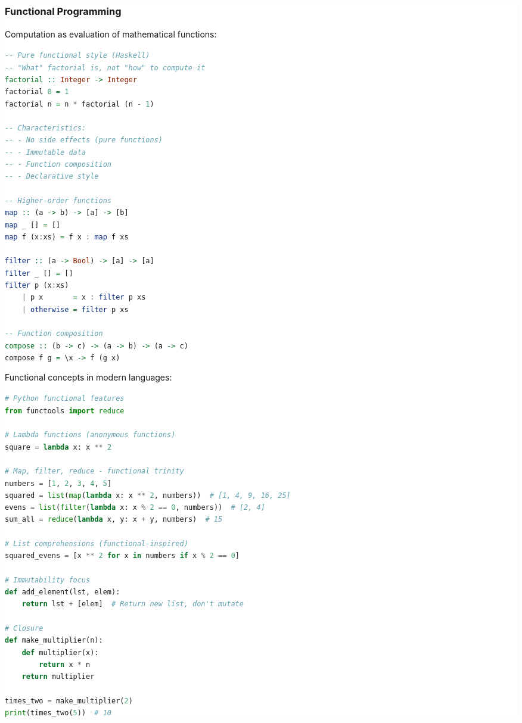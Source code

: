 ### Functional Programming

Computation as evaluation of mathematical functions:

```haskell
-- Pure functional style (Haskell)
-- "What" factorial is, not "how" to compute it
factorial :: Integer -> Integer
factorial 0 = 1
factorial n = n * factorial (n - 1)

-- Characteristics:
-- - No side effects (pure functions)
-- - Immutable data
-- - Function composition
-- - Declarative style

-- Higher-order functions
map :: (a -> b) -> [a] -> [b]
map _ [] = []
map f (x:xs) = f x : map f xs

filter :: (a -> Bool) -> [a] -> [a]
filter _ [] = []
filter p (x:xs)
    | p x       = x : filter p xs
    | otherwise = filter p xs

-- Function composition
compose :: (b -> c) -> (a -> b) -> (a -> c)
compose f g = \x -> f (g x)
```

Functional concepts in modern languages:

```python
# Python functional features
from functools import reduce

# Lambda functions (anonymous functions)
square = lambda x: x ** 2

# Map, filter, reduce - functional trinity
numbers = [1, 2, 3, 4, 5]
squared = list(map(lambda x: x ** 2, numbers))  # [1, 4, 9, 16, 25]
evens = list(filter(lambda x: x % 2 == 0, numbers))  # [2, 4]
sum_all = reduce(lambda x, y: x + y, numbers)  # 15

# List comprehensions (functional-inspired)
squared_evens = [x ** 2 for x in numbers if x % 2 == 0]

# Immutability focus
def add_element(lst, elem):
    return lst + [elem]  # Return new list, don't mutate

# Closure
def make_multiplier(n):
    def multiplier(x):
        return x * n
    return multiplier

times_two = make_multiplier(2)
print(times_two(5))  # 10
```

